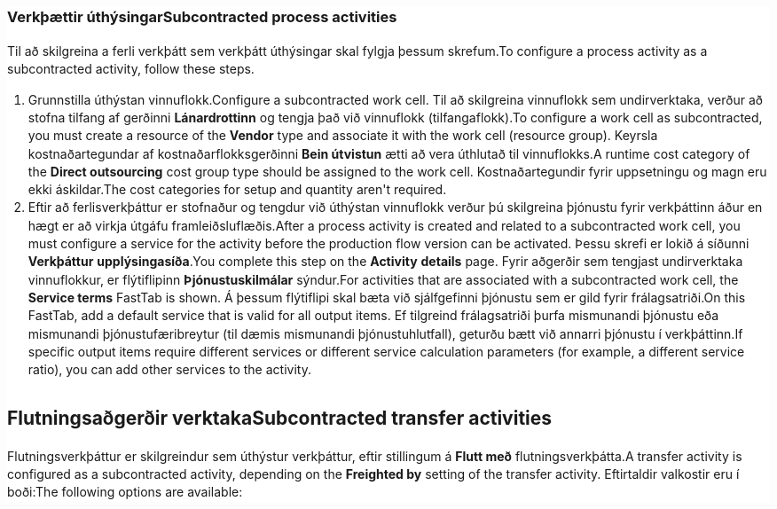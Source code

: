 ### <a name="subcontracted-process-activities"></a><span data-ttu-id="e1caf-175">Verkþættir úthýsingar</span><span class="sxs-lookup"><span data-stu-id="e1caf-175">Subcontracted process activities</span></span>

<span data-ttu-id="e1caf-176">Til að skilgreina a ferli verkþátt sem verkþátt úthýsingar skal fylgja þessum skrefum.</span><span class="sxs-lookup"><span data-stu-id="e1caf-176">To configure a process activity as a subcontracted activity, follow these steps.</span></span>

1.  <span data-ttu-id="e1caf-177">Grunnstilla úthýstan vinnuflokk.</span><span class="sxs-lookup"><span data-stu-id="e1caf-177">Configure a subcontracted work cell.</span></span> <span data-ttu-id="e1caf-178">Til að skilgreina vinnuflokk sem undirverktaka, verður að stofna tilfang af gerðinni **Lánardrottinn** og tengja það við vinnuflokk (tilfangaflokk).</span><span class="sxs-lookup"><span data-stu-id="e1caf-178">To configure a work cell as subcontracted, you must create a resource of the **Vendor** type and associate it with the work cell (resource group).</span></span> <span data-ttu-id="e1caf-179">Keyrsla kostnaðartegundar af kostnaðarflokksgerðinni **Bein útvistun** ætti að vera úthlutað til vinnuflokks.</span><span class="sxs-lookup"><span data-stu-id="e1caf-179">A runtime cost category of the **Direct outsourcing** cost group type should be assigned to the work cell.</span></span> <span data-ttu-id="e1caf-180">Kostnaðartegundir fyrir uppsetningu og magn eru ekki áskildar.</span><span class="sxs-lookup"><span data-stu-id="e1caf-180">The cost categories for setup and quantity aren't required.</span></span>
2.  <span data-ttu-id="e1caf-181">Eftir að ferlisverkþáttur er stofnaður og tengdur við úthýstan vinnuflokk verður þú skilgreina þjónustu fyrir verkþáttinn áður en hægt er að virkja útgáfu framleiðsluflæðis.</span><span class="sxs-lookup"><span data-stu-id="e1caf-181">After a process activity is created and related to a subcontracted work cell, you must configure a service for the activity before the production flow version can be activated.</span></span> <span data-ttu-id="e1caf-182">Þessu skrefi er lokið á síðunni **Verkþáttur** **upplýsingasíða**.</span><span class="sxs-lookup"><span data-stu-id="e1caf-182">You complete this step on the **Activity** **details** page.</span></span> <span data-ttu-id="e1caf-183">Fyrir aðgerðir sem tengjast undirverktaka vinnuflokkur, er flýtiflipinn **Þjónustuskilmálar** sýndur.</span><span class="sxs-lookup"><span data-stu-id="e1caf-183">For activities that are associated with a subcontracted work cell, the **Service terms** FastTab is shown.</span></span> <span data-ttu-id="e1caf-184">Á þessum flýtiflipi skal bæta við sjálfgefinni þjónustu sem er gild fyrir frálagsatriði.</span><span class="sxs-lookup"><span data-stu-id="e1caf-184">On this FastTab, add a default service that is valid for all output items.</span></span> <span data-ttu-id="e1caf-185">Ef tilgreind frálagsatriði þurfa mismunandi þjónustu eða mismunandi þjónustufæribreytur (til dæmis mismunandi þjónustuhlutfall), geturðu bætt við annarri þjónustu í verkþáttinn.</span><span class="sxs-lookup"><span data-stu-id="e1caf-185">If specific output items require different services or different service calculation parameters (for example, a different service ratio), you can add other services to the activity.</span></span>

## <a name="subcontracted-transfer-activities"></a><span data-ttu-id="e1caf-186">Flutningsaðgerðir verktaka</span><span class="sxs-lookup"><span data-stu-id="e1caf-186">Subcontracted transfer activities</span></span>
<span data-ttu-id="e1caf-187">Flutningsverkþáttur er skilgreindur sem úthýstur verkþáttur, eftir stillingum á **Flutt með** flutningsverkþátta.</span><span class="sxs-lookup"><span data-stu-id="e1caf-187">A transfer activity is configured as a subcontracted activity, depending on the **Freighted by** setting of the transfer activity.</span></span> <span data-ttu-id="e1caf-188">Eftirtaldir valkostir eru í boði:</span><span class="sxs-lookup"><span data-stu-id="e1caf-188">The following options are available:</span></span>
